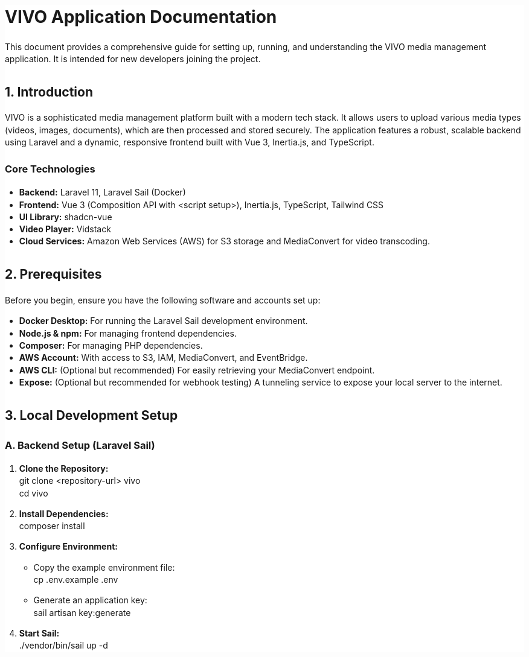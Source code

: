# **VIVO Application Documentation**

This document provides a comprehensive guide for setting up, running, and understanding the VIVO media management application. It is intended for new developers joining the project.

## **1\. Introduction**

VIVO is a sophisticated media management platform built with a modern tech stack. It allows users to upload various media types (videos, images, documents), which are then processed and stored securely. The application features a robust, scalable backend using Laravel and a dynamic, responsive frontend built with Vue 3, Inertia.js, and TypeScript.

### **Core Technologies**

* **Backend:** Laravel 11, Laravel Sail (Docker)  
* **Frontend:** Vue 3 (Composition API with \<script setup\>), Inertia.js, TypeScript, Tailwind CSS  
* **UI Library:** shadcn-vue  
* **Video Player:** Vidstack  
* **Cloud Services:** Amazon Web Services (AWS) for S3 storage and MediaConvert for video transcoding.

## **2\. Prerequisites**

Before you begin, ensure you have the following software and accounts set up:

* **Docker Desktop:** For running the Laravel Sail development environment.  
* **Node.js & npm:** For managing frontend dependencies.  
* **Composer:** For managing PHP dependencies.  
* **AWS Account:** With access to S3, IAM, MediaConvert, and EventBridge.  
* **AWS CLI:** (Optional but recommended) For easily retrieving your MediaConvert endpoint.  
* **Expose:** (Optional but recommended for webhook testing) A tunneling service to expose your local server to the internet.

## **3\. Local Development Setup**

### **A. Backend Setup (Laravel Sail)**

1. **Clone the Repository:**  
   git clone \<repository-url\> vivo  
   cd vivo

2. **Install Dependencies:**  
   composer install

3. **Configure Environment:**  
   * Copy the example environment file:  
     cp .env.example .env

   * Generate an application key:  
     sail artisan key:generate

4. **Start Sail:**  
   ./vendor/bin/sail up \-d
